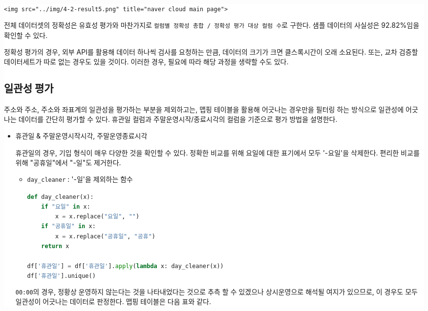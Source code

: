     <img src="../img/4-2-result5.png" title="naver cloud main page">
</figure>

전체 데이터셋의 정확성은 유효성 평가와 마찬가지로 `컬럼별 정확성 총합 / 정확성 평가 대상 컬럼 수`로 구한다. 샘플 데이터의 사실성은 92.82%임을 확인할 수 있다.

정확성 평가의 경우, 외부 API를 활용해 데이터 하나씩 검사를 요청하는 만큼, 데이터의 크기가 크면 클스록시간이 오래 소요된다. 또는, 교차 검증할 데이터세트가 따로 없는 경우도 있을 것이다. 이러한 경우, 필요에 따라 해당 과정을 생략할 수도 있다.

## 일관성 평가

주소와 주소, 주소와 좌표계의 일관성을 평가하는 부분을 제외하고는, 맵핑 테이블을 활용해 어긋나는 경우만을 필터링 하는 방식으로 일관성에 어긋나는 데이터를 간단히 평가할 수 있다. 휴관일 컬럼과 주말운영시작/종료시각의 컬럼을 기준으로 평가 방법을 설명한다.

- 휴관일 & 주말운영시작시각, 주말운영종료시각

    휴관일의 경우, 기입 형식이 매우 다양한 것을 확인할 수 있다. 정확한 비교를 위해 요일에 대한 표기에서 모두 '-요일'을 삭제한다. 편리한 비교를 위해 "공휴일"에서 "-일"도 제거한다.

    - `day_cleaner` : '-일'을 제외하는 함수
        
        ```python
        def day_cleaner(x):
            if "요일" in x:
                x = x.replace("요일", "")
            if "공휴일" in x:
                x = x.replace("공휴일", "공휴")
            return x

        df['휴관일'] = df['휴관일'].apply(lambda x: day_cleaner(x))
        df['휴관일'].unique()       
        ```

    `00:00`의 경우, 정황상 운영하지 않는다는 것을 나타내었다는 것으로 추측 할 수 있겠으나 상시운영으로 해석될 여지가 있으므로, 이 경우도 모두 일관성이 어긋나는 데이터로 판정한다. 맵핑 테이블은 다음 표와 같다.
